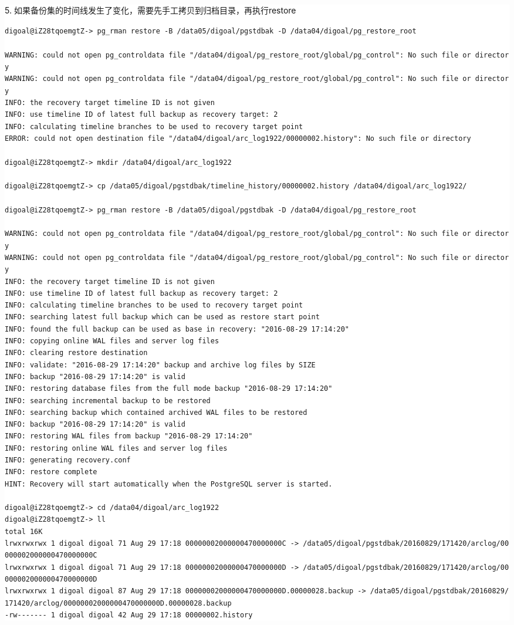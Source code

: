 5\. 如果备份集的时间线发生了变化，需要先手工拷贝到归档目录，再执行restore  
```
digoal@iZ28tqoemgtZ-> pg_rman restore -B /data05/digoal/pgstdbak -D /data04/digoal/pg_restore_root   

WARNING: could not open pg_controldata file "/data04/digoal/pg_restore_root/global/pg_control": No such file or directory  
WARNING: could not open pg_controldata file "/data04/digoal/pg_restore_root/global/pg_control": No such file or directory  
INFO: the recovery target timeline ID is not given  
INFO: use timeline ID of latest full backup as recovery target: 2  
INFO: calculating timeline branches to be used to recovery target point  
ERROR: could not open destination file "/data04/digoal/arc_log1922/00000002.history": No such file or directory  
  
digoal@iZ28tqoemgtZ-> mkdir /data04/digoal/arc_log1922  

digoal@iZ28tqoemgtZ-> cp /data05/digoal/pgstdbak/timeline_history/00000002.history /data04/digoal/arc_log1922/  
  
digoal@iZ28tqoemgtZ-> pg_rman restore -B /data05/digoal/pgstdbak -D /data04/digoal/pg_restore_root   

WARNING: could not open pg_controldata file "/data04/digoal/pg_restore_root/global/pg_control": No such file or directory  
WARNING: could not open pg_controldata file "/data04/digoal/pg_restore_root/global/pg_control": No such file or directory  
INFO: the recovery target timeline ID is not given  
INFO: use timeline ID of latest full backup as recovery target: 2  
INFO: calculating timeline branches to be used to recovery target point  
INFO: searching latest full backup which can be used as restore start point  
INFO: found the full backup can be used as base in recovery: "2016-08-29 17:14:20"  
INFO: copying online WAL files and server log files  
INFO: clearing restore destination  
INFO: validate: "2016-08-29 17:14:20" backup and archive log files by SIZE  
INFO: backup "2016-08-29 17:14:20" is valid  
INFO: restoring database files from the full mode backup "2016-08-29 17:14:20"  
INFO: searching incremental backup to be restored  
INFO: searching backup which contained archived WAL files to be restored  
INFO: backup "2016-08-29 17:14:20" is valid  
INFO: restoring WAL files from backup "2016-08-29 17:14:20"  
INFO: restoring online WAL files and server log files  
INFO: generating recovery.conf  
INFO: restore complete  
HINT: Recovery will start automatically when the PostgreSQL server is started.  
  
digoal@iZ28tqoemgtZ-> cd /data04/digoal/arc_log1922  
digoal@iZ28tqoemgtZ-> ll  
total 16K  
lrwxrwxrwx 1 digoal digoal 71 Aug 29 17:18 00000002000000470000000C -> /data05/digoal/pgstdbak/20160829/171420/arclog/00000002000000470000000C  
lrwxrwxrwx 1 digoal digoal 71 Aug 29 17:18 00000002000000470000000D -> /data05/digoal/pgstdbak/20160829/171420/arclog/00000002000000470000000D  
lrwxrwxrwx 1 digoal digoal 87 Aug 29 17:18 00000002000000470000000D.00000028.backup -> /data05/digoal/pgstdbak/20160829/171420/arclog/00000002000000470000000D.00000028.backup  
-rw------- 1 digoal digoal 42 Aug 29 17:18 00000002.history  
```
  